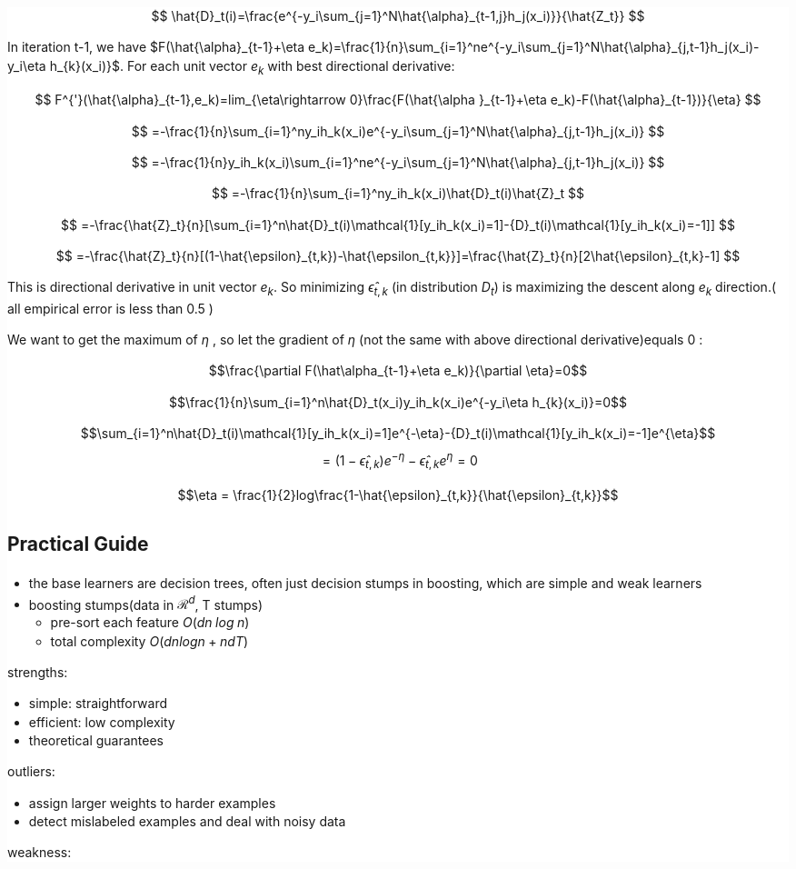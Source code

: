 $$ \hat{D}_t(i)=\frac{e^{-y_i\sum_{j=1}^N\hat{\alpha}_{t-1,j}h_j(x_i)}}{\hat{Z_t}} $$

In iteration t-1, we have  $F(\hat{\alpha}_{t-1}+\eta e_k)=\frac{1}{n}\sum_{i=1}^ne^{-y_i\sum_{j=1}^N\hat{\alpha}_{j,t-1}h_j(x_i)-y_i\eta h_{k}(x_i)}$. For each unit vector $e_k$ with best directional derivative:

$$ F^{'}(\hat{\alpha}_{t-1},e_k)=lim_{\eta\rightarrow 0}\frac{F(\hat{\alpha }_{t-1}+\eta e_k)-F(\hat{\alpha}_{t-1})}{\eta} $$

$$ =-\frac{1}{n}\sum_{i=1}^ny_ih_k(x_i)e^{-y_i\sum_{j=1}^N\hat{\alpha}_{j,t-1}h_j(x_i)} $$

$$ =-\frac{1}{n}y_ih_k(x_i)\sum_{i=1}^ne^{-y_i\sum_{j=1}^N\hat{\alpha}_{j,t-1}h_j(x_i)} $$

$$ =-\frac{1}{n}\sum_{i=1}^ny_ih_k(x_i)\hat{D}_t(i)\hat{Z}_t $$

$$ =-\frac{\hat{Z}_t}{n}[\sum_{i=1}^n\hat{D}_t(i)\mathcal{1}[y_ih_k(x_i)=1]-{D}_t(i)\mathcal{1}[y_ih_k(x_i)=-1]]  $$

$$ =-\frac{\hat{Z}_t}{n}[(1-\hat{\epsilon}_{t,k})-\hat{\epsilon_{t,k}}]=\frac{\hat{Z}_t}{n}[2\hat{\epsilon}_{t,k}-1] $$

This is directional derivative in unit vector $e_k$. So minimizing $\hat{\epsilon}_{t,k}$ (in distribution $D_t$) is maximizing the descent along $e_k$ direction.( all empirical error is less than 0.5 )

We want to get the maximum of $\eta$ , so let the gradient of $\eta$  (not the same with above directional derivative)equals 0 :

$$\frac{\partial F(\hat\alpha_{t-1}+\eta e_k)}{\partial \eta}=0$$

$$\frac{1}{n}\sum_{i=1}^n\hat{D}_t(x_i)y_ih_k(x_i)e^{-y_i\eta h_{k}(x_i)}=0$$

$$\sum_{i=1}^n\hat{D}_t(i)\mathcal{1}[y_ih_k(x_i)=1]e^{-\eta}-{D}_t(i)\mathcal{1}[y_ih_k(x_i)=-1]e^{\eta}$$
$$=(1-\hat{\epsilon}_{t,k})e^{-\eta}-\hat{\epsilon}_{t,k}e^{\eta}=0$$

$$\eta = \frac{1}{2}log\frac{1-\hat{\epsilon}_{t,k}}{\hat{\epsilon}_{t,k}}$$

## Practical Guide

- the base learners are decision trees, often just decision stumps in boosting, which are simple and weak learners
- boosting stumps(data in $\mathcal{R}^d$, T stumps)
    - pre-sort each feature $O(dn\;log\;n)$
    - total complexity $O(dnlogn +ndT)$

strengths:

- simple: straightforward
- efficient: low complexity
- theoretical guarantees

outliers:

- assign larger weights to harder examples
- detect mislabeled examples and deal with noisy data

weakness:
